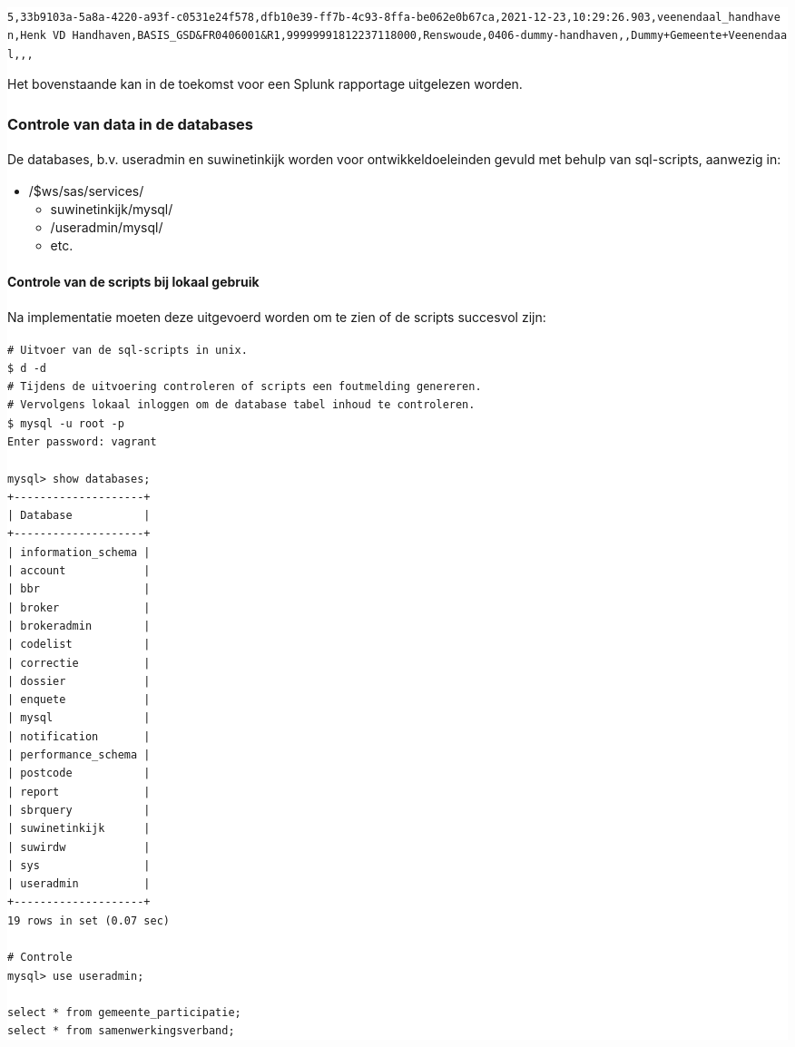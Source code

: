 ```shell
5,33b9103a-5a8a-4220-a93f-c0531e24f578,dfb10e39-ff7b-4c93-8ffa-be062e0b67ca,2021-12-23,10:29:26.903,veenendaal_handhaven,Henk VD Handhaven,BASIS_GSD&FR0406001&R1,99999991812237118000,Renswoude,0406-dummy-handhaven,,Dummy+Gemeente+Veenendaal,,,
```

Het bovenstaande kan in de toekomst voor een Splunk rapportage uitgelezen worden.

### Controle van data in de databases

De databases, b.v. useradmin en suwinetinkijk worden voor ontwikkeldoeleinden gevuld met behulp van sql-scripts,
aanwezig in:
- /$ws/sas/services/
  - suwinetinkijk/mysql/
  - /useradmin/mysql/
  - etc.

#### Controle van de scripts bij lokaal gebruik

Na implementatie moeten deze uitgevoerd worden om te zien of de scripts succesvol zijn:

```shell
# Uitvoer van de sql-scripts in unix.
$ d -d
# Tijdens de uitvoering controleren of scripts een foutmelding genereren.
# Vervolgens lokaal inloggen om de database tabel inhoud te controleren.
$ mysql -u root -p
Enter password: vagrant

mysql> show databases;
+--------------------+
| Database           |
+--------------------+
| information_schema |
| account            |
| bbr                |
| broker             |
| brokeradmin        |
| codelist           |
| correctie          |
| dossier            |
| enquete            |
| mysql              |
| notification       |
| performance_schema |
| postcode           |
| report             |
| sbrquery           |
| suwinetinkijk      |
| suwirdw            |
| sys                |
| useradmin          |
+--------------------+
19 rows in set (0.07 sec)

# Controle
mysql> use useradmin;

select * from gemeente_participatie;
select * from samenwerkingsverband;
```
